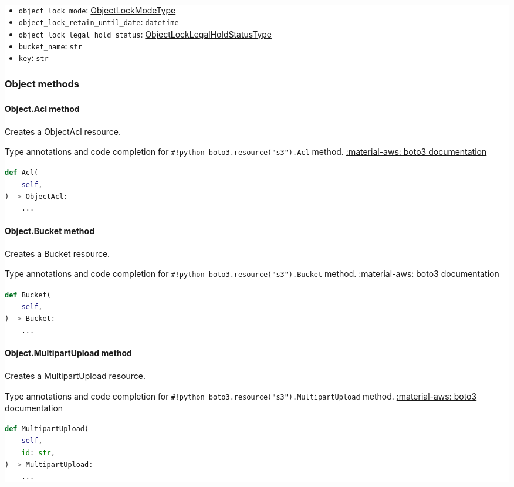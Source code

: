- `object_lock_mode`: [ObjectLockModeType](./literals.md#objectlockmodetype)
- `object_lock_retain_until_date`: `datetime`
- `object_lock_legal_hold_status`: [ObjectLockLegalHoldStatusType](./literals.md#objectlocklegalholdstatustype)
- `bucket_name`: `str`
- `key`: `str`





### Object methods


#### Object.Acl method

Creates a ObjectAcl resource.

Type annotations and code completion for `#!python boto3.resource("s3").Acl` method.
[:material-aws: boto3 documentation](https://boto3.amazonaws.com/v1/documentation/api/latest/reference/services/s3.html#S3.Object.Acl)

```python title="Method definition"
def Acl(
    self,
) -> ObjectAcl:
    ...
```


#### Object.Bucket method

Creates a Bucket resource.

Type annotations and code completion for `#!python boto3.resource("s3").Bucket` method.
[:material-aws: boto3 documentation](https://boto3.amazonaws.com/v1/documentation/api/latest/reference/services/s3.html#S3.Object.Bucket)

```python title="Method definition"
def Bucket(
    self,
) -> Bucket:
    ...
```


#### Object.MultipartUpload method

Creates a MultipartUpload resource.

Type annotations and code completion for `#!python boto3.resource("s3").MultipartUpload` method.
[:material-aws: boto3 documentation](https://boto3.amazonaws.com/v1/documentation/api/latest/reference/services/s3.html#S3.Object.MultipartUpload)

```python title="Method definition"
def MultipartUpload(
    self,
    id: str,
) -> MultipartUpload:
    ...
```

